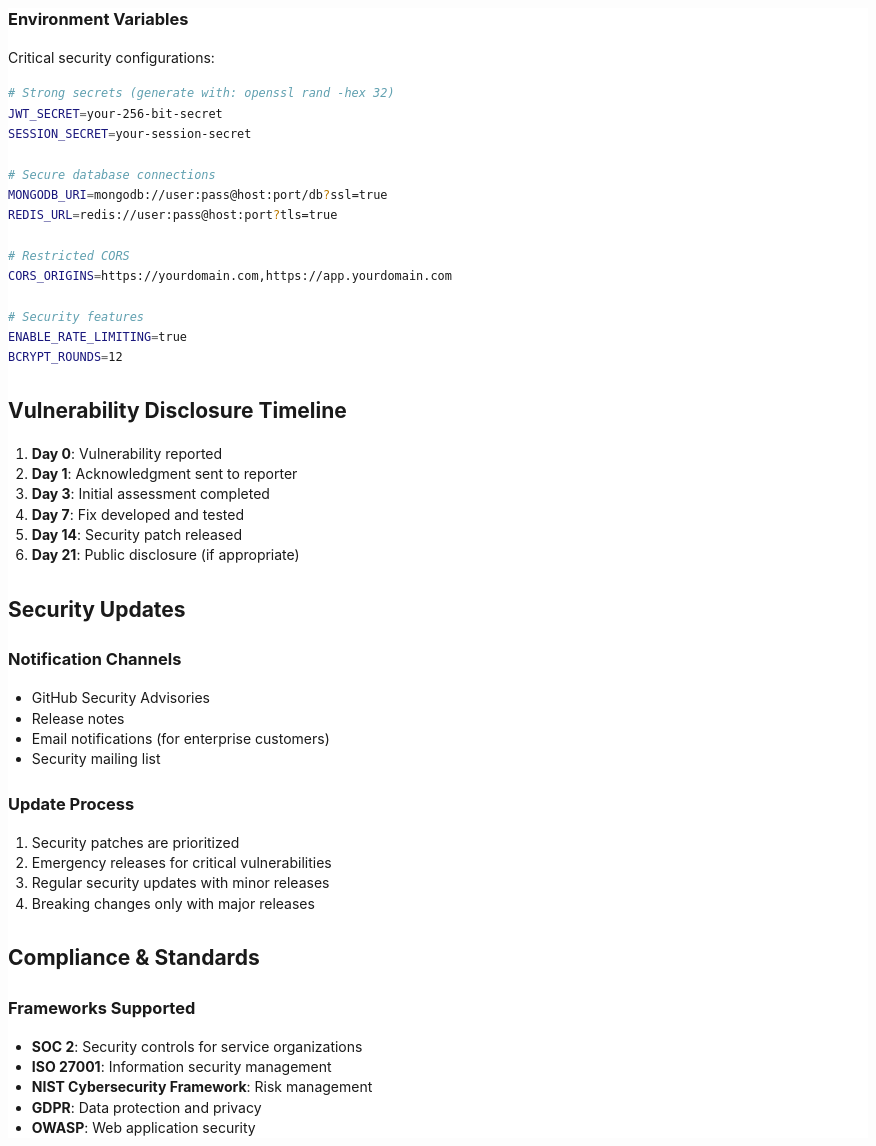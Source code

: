 ### Environment Variables

Critical security configurations:

```bash
# Strong secrets (generate with: openssl rand -hex 32)
JWT_SECRET=your-256-bit-secret
SESSION_SECRET=your-session-secret

# Secure database connections
MONGODB_URI=mongodb://user:pass@host:port/db?ssl=true
REDIS_URL=redis://user:pass@host:port?tls=true

# Restricted CORS
CORS_ORIGINS=https://yourdomain.com,https://app.yourdomain.com

# Security features
ENABLE_RATE_LIMITING=true
BCRYPT_ROUNDS=12
```

## Vulnerability Disclosure Timeline

1. **Day 0**: Vulnerability reported
2. **Day 1**: Acknowledgment sent to reporter
3. **Day 3**: Initial assessment completed
4. **Day 7**: Fix developed and tested
5. **Day 14**: Security patch released
6. **Day 21**: Public disclosure (if appropriate)

## Security Updates

### Notification Channels
- GitHub Security Advisories
- Release notes
- Email notifications (for enterprise customers)
- Security mailing list

### Update Process
1. Security patches are prioritized
2. Emergency releases for critical vulnerabilities
3. Regular security updates with minor releases
4. Breaking changes only with major releases

## Compliance & Standards

### Frameworks Supported
- **SOC 2**: Security controls for service organizations
- **ISO 27001**: Information security management
- **NIST Cybersecurity Framework**: Risk management
- **GDPR**: Data protection and privacy
- **OWASP**: Web application security
